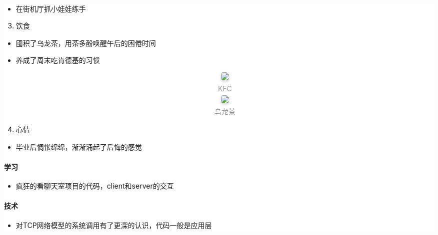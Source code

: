 - 在街机厅抓小娃娃练手


3. 饮食

- 囤积了乌龙茶，用茶多酚唤醒午后的困倦时间

- 养成了周末吃肯德基的习惯

  <div>
  <center>
      <img style="border-radius: 0.3125em;
      box-shadow: 0 2px 4px 0 rgba(34,36,38,.12),0 2px 10px 0 rgba(34,36,38,.08);" 
      src="https://raw.githubusercontent.com/looechao/blogimg/main/week/week24-1.jpg" width="50%">
      <br>
      <div style="color:orange; border-bottom: 0px solid #d9d9d9;
      display: inline-block;
      color: #999;
      padding: 2px;">KFC</div>
  </center>
  </div>

  <div>
  <center>
      <img style="border-radius: 0.3125em;
      box-shadow: 0 2px 4px 0 rgba(34,36,38,.12),0 2px 10px 0 rgba(34,36,38,.08);" 
      src="https://raw.githubusercontent.com/looechao/blogimg/main/week/week24-2.jpg" width="50%">
      <br>
      <div style="color:orange; border-bottom: 0px solid #d9d9d9;
      display: inline-block;
      color: #999;
      padding: 2px;">乌龙茶</div>
  </center>
  </div>

4. 心情

- 毕业后惆怅绵绵，渐渐涌起了后悔的感觉

#### 学习
- 疯狂的看聊天室项目的代码，client和server的交互



#### 技术

- 对TCP网络模型的系统调用有了更深的认识，代码一般是应用层
